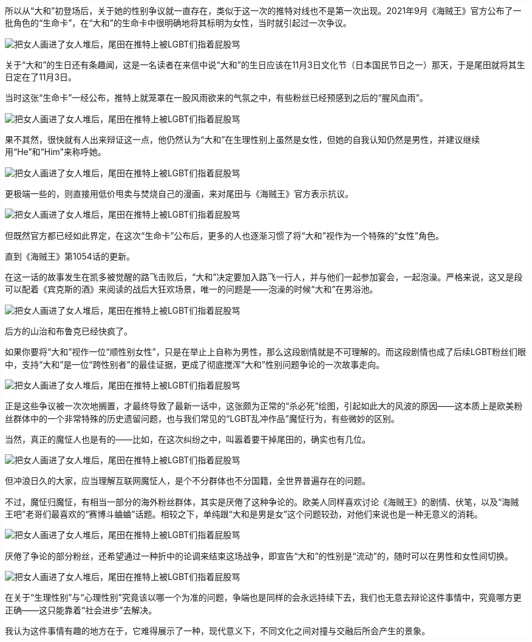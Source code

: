 所以从“大和”初登场后，关于她的性别争议就一直存在，类似于这一次的推特对线也不是第一次出现。2021年9月《海贼王》官方公布了一批角色的“生命卡”，在“大和”的生命卡中很明确地将其标明为女性，当时就引起过一次争议。

![把女人画进了女人堆后，尾田在推特上被LGBT们指着屁股骂](https://img.3dmgame.com/uploads/images/news/20230602/1685694884_381015.png)

关于“大和”的生日还有条趣闻，这是一名读者在来信中说“大和”的生日应该在11月3日文化节（日本国民节日之一）那天，于是尾田就将其生日定在了11月3日。

当时这张“生命卡”一经公布，推特上就笼罩在一股风雨欲来的气氛之中，有些粉丝已经预感到之后的“腥风血雨”。

![把女人画进了女人堆后，尾田在推特上被LGBT们指着屁股骂](https://img.3dmgame.com/uploads/images/news/20230602/1685694890_978836.png)

果不其然，很快就有人出来辩证这一点，他仍然认为“大和”在生理性别上虽然是女性，但她的自我认知仍然是男性，并建议继续用“He”和“Him”来称呼她。

![把女人画进了女人堆后，尾田在推特上被LGBT们指着屁股骂](https://img.3dmgame.com/uploads/images/news/20230602/1685694902_681515.png)

更极端一些的，则直接用低价甩卖与焚烧自己的漫画，来对尾田与《海贼王》官方表示抗议。

![把女人画进了女人堆后，尾田在推特上被LGBT们指着屁股骂](https://img.3dmgame.com/uploads/images/news/20230602/1685694909_483653.png)

但既然官方都已经如此界定，在这次“生命卡”公布后，更多的人也逐渐习惯了将“大和”视作为一个特殊的“女性”角色。

直到《海贼王》第1054话的更新。

在这一话的故事发生在凯多被觉醒的路飞击败后，“大和”决定要加入路飞一行人，并与他们一起参加宴会，一起泡澡。严格来说，这又是段可以配着《宾克斯的酒》来阅读的战后大狂欢场景，唯一的问题是——泡澡的时候“大和”在男浴池。

![把女人画进了女人堆后，尾田在推特上被LGBT们指着屁股骂](https://img.3dmgame.com/uploads/images/news/20230602/1685694932_814553.jpg)

后方的山治和布鲁克已经快疯了。

如果你要将“大和”视作一位“顺性别女性”，只是在举止上自称为男性，那么这段剧情就是不可理解的。而这段剧情也成了后续LGBT粉丝们眼中，支持“大和”是一位“跨性别者”的最佳证据，更成了彻底搅浑“大和”性别问题争论的一次故事走向。

![把女人画进了女人堆后，尾田在推特上被LGBT们指着屁股骂](https://img.3dmgame.com/uploads/images/news/20230602/1685694940_285095.png)

正是这些争议被一次次地搁置，才最终导致了最新一话中，这张颇为正常的“杀必死”绘图，引起如此大的风波的原因——这本质上是欧美粉丝群体中的一个非常特殊的历史遗留问题，也与我们常见的“LGBT乱冲作品”魔怔行为，有些微妙的区别。

当然，真正的魔怔人也是有的——比如，在这次纠纷之中，叫嚣着要干掉尾田的，确实也有几位。

![把女人画进了女人堆后，尾田在推特上被LGBT们指着屁股骂](https://img.3dmgame.com/uploads/images/news/20230602/1685694947_789133.png)

但冲浪日久的大家，应当理解互联网魔怔人，是个不分群体也不分国籍，全世界普遍存在的问题。

不过，魔怔归魔怔，有相当一部分的海外粉丝群体，其实是厌倦了这种争论的。欧美人同样喜欢讨论《海贼王》的剧情、伏笔，以及“海贼王吧”老哥们最喜欢的“赛博斗蛐蛐”话题。相较之下，单纯跟“大和是男是女”这个问题较劲，对他们来说也是一种无意义的消耗。

![把女人画进了女人堆后，尾田在推特上被LGBT们指着屁股骂](https://img.3dmgame.com/uploads/images/news/20230602/1685694956_545361.png)

厌倦了争论的部分粉丝，还希望通过一种折中的论调来结束这场战争，即宣告“大和”的性别是“流动”的，随时可以在男性和女性间切换。

![把女人画进了女人堆后，尾田在推特上被LGBT们指着屁股骂](https://img.3dmgame.com/uploads/images/news/20230602/1685694963_725916.png)

在关于“生理性别”与“心理性别”究竟该以哪一个为准的问题，争端也是同样的会永远持续下去，我们也无意去辩论这件事情中，究竟哪方更正确——这只能靠着“社会进步”去解决。

我认为这件事情有趣的地方在于，它难得展示了一种，现代意义下，不同文化之间对撞与交融后所会产生的景象。

